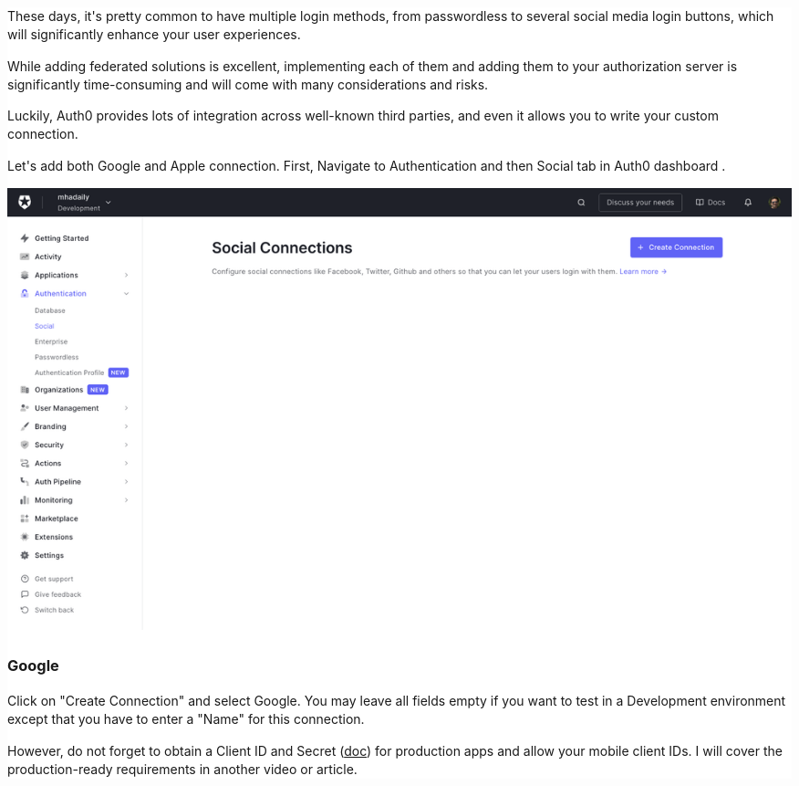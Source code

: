 These days, it's pretty common to have multiple login methods, from passwordless to several social media login buttons, which will significantly enhance your user experiences.

While adding federated solutions is excellent, implementing each of them and adding them to your authorization server is significantly time-consuming and will come with many considerations and risks.

Luckily, Auth0 provides lots of integration across well-known third parties, and even it allows you to write your custom connection.

Let's add both Google and Apple connection. First, Navigate to Authentication and then Social tab in Auth0 dashboard .

![Social connection](./2021-07-11-serverless-authentication-authorization-for-flutter-assets/social-connections.png)

### Google

Click on "Create Connection" and select Google. You may leave all fields empty if you want to test in a Development environment except that you have to enter a "Name" for this connection.

However, do not forget to obtain a Client ID and Secret ([doc](https://auth0.com/docs/connections/social/google)) for production apps and allow your mobile client IDs. I will cover the production-ready requirements in another video or article.
